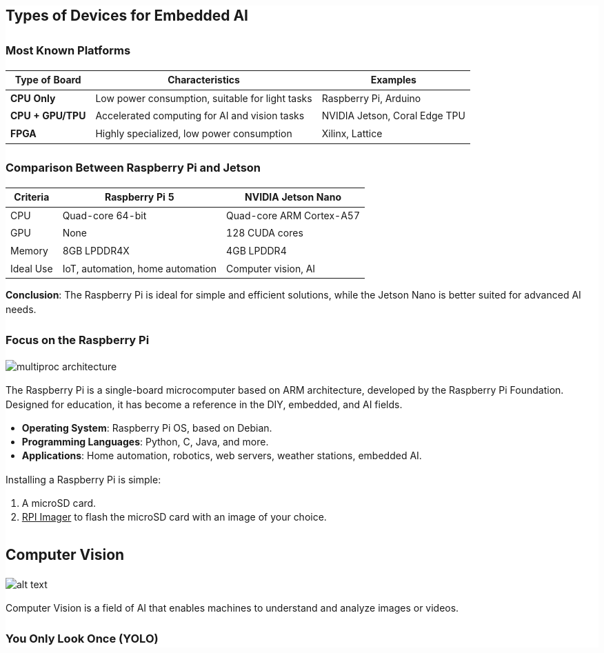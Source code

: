 ## Types of Devices for Embedded AI

### Most Known Platforms

| Type of Board     | Characteristics                                 | Examples                      |
| ----------------- | ----------------------------------------------- | ----------------------------- |
| **CPU Only**      | Low power consumption, suitable for light tasks | Raspberry Pi, Arduino         |
| **CPU + GPU/TPU** | Accelerated computing for AI and vision tasks   | NVIDIA Jetson, Coral Edge TPU |
| **FPGA**          | Highly specialized, low power consumption       | Xilinx, Lattice               |

### Comparison Between Raspberry Pi and Jetson

| Criteria  | Raspberry Pi 5                   | NVIDIA Jetson Nano       |
| --------- | -------------------------------- | ------------------------ |
| CPU       | Quad-core 64-bit                 | Quad-core ARM Cortex-A57 |
| GPU       | None                             | 128 CUDA cores           |
| Memory    | 8GB LPDDR4X                      | 4GB LPDDR4               |
| Ideal Use | IoT, automation, home automation | Computer vision, AI      |

**Conclusion**: The Raspberry Pi is ideal for simple and efficient solutions, while the Jetson Nano is better suited for advanced AI needs.

### Focus on the Raspberry Pi

![multiproc architecture](/assets/blog/welcome/rpi_schema.png)

The Raspberry Pi is a single-board microcomputer based on ARM architecture, developed by the Raspberry Pi Foundation. Designed for education, it has become a reference in the DIY, embedded, and AI fields.

- **Operating System**: Raspberry Pi OS, based on Debian.
- **Programming Languages**: Python, C, Java, and more.
- **Applications**: Home automation, robotics, web servers, weather stations, embedded AI.

Installing a Raspberry Pi is simple:

1. A microSD card.
2. [RPI Imager](https://www.raspberrypi.com/software/) to flash the microSD card with an image of your choice.

## Computer Vision

![alt text](/assets/blog/welcome/computer_vision.png)

Computer Vision is a field of AI that enables machines to understand and analyze images or videos.

### You Only Look Once (YOLO)
